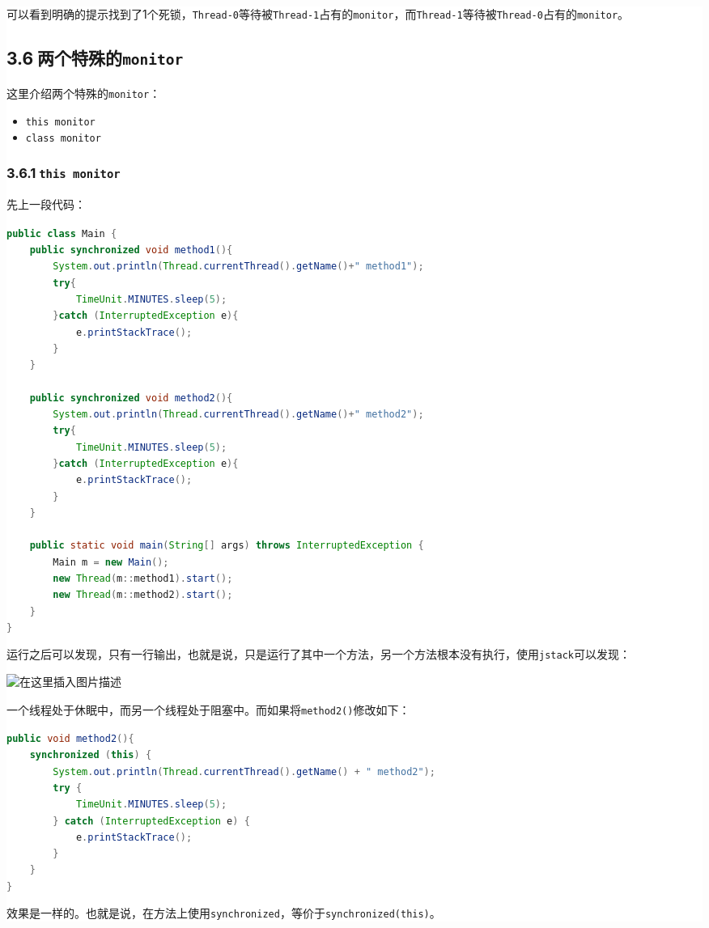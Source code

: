 可以看到明确的提示找到了1个死锁，`Thread-0`等待被`Thread-1`占有的`monitor`，而`Thread-1`等待被`Thread-0`占有的`monitor`。

## 3.6 两个特殊的`monitor`
这里介绍两个特殊的`monitor`：

- `this monitor`
- `class monitor`

### 3.6.1 `this monitor`
先上一段代码：
```java
public class Main {
    public synchronized void method1(){
        System.out.println(Thread.currentThread().getName()+" method1");
        try{
            TimeUnit.MINUTES.sleep(5);
        }catch (InterruptedException e){
            e.printStackTrace();
        }
    }

    public synchronized void method2(){
        System.out.println(Thread.currentThread().getName()+" method2");
        try{
            TimeUnit.MINUTES.sleep(5);
        }catch (InterruptedException e){
            e.printStackTrace();
        }
    }

    public static void main(String[] args) throws InterruptedException {
        Main m = new Main();
        new Thread(m::method1).start();
        new Thread(m::method2).start();
    }
}
```
运行之后可以发现，只有一行输出，也就是说，只是运行了其中一个方法，另一个方法根本没有执行，使用`jstack`可以发现：

![在这里插入图片描述](https://img-blog.csdnimg.cn/20210509222610580.png)

一个线程处于休眠中，而另一个线程处于阻塞中。而如果将`method2()`修改如下：
```java
public void method2(){
    synchronized (this) {
        System.out.println(Thread.currentThread().getName() + " method2");
        try {
            TimeUnit.MINUTES.sleep(5);
        } catch (InterruptedException e) {
            e.printStackTrace();
        }
    }
}
```
效果是一样的。也就是说，在方法上使用`synchronized`，等价于`synchronized(this)`。
